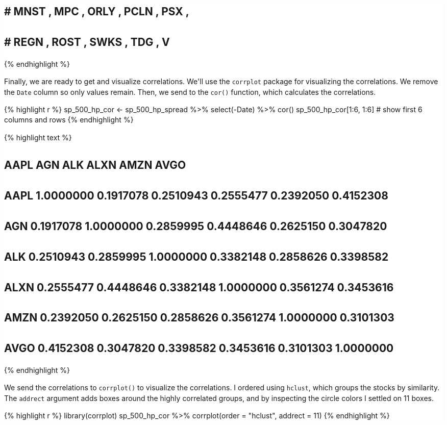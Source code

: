 ## #   MNST <dbl>, MPC <dbl>, ORLY <dbl>, PCLN <dbl>, PSX <dbl>,
## #   REGN <dbl>, ROST <dbl>, SWKS <dbl>, TDG <dbl>, V <dbl>
{% endhighlight %}

Finally, we are ready to get and visualize correlations. We'll use the `corrplot` package for visualizing the correlations. We remove the `Date` column so only values remain. Then, we send to the `cor()` function, which calculates the correlations.  


{% highlight r %}
sp_500_hp_cor <- sp_500_hp_spread %>%
    select(-Date) %>%
    cor() 
sp_500_hp_cor[1:6, 1:6] # show first 6 columns and rows
{% endhighlight %}



{% highlight text %}
##           AAPL       AGN       ALK      ALXN      AMZN      AVGO
## AAPL 1.0000000 0.1917078 0.2510943 0.2555477 0.2392050 0.4152308
## AGN  0.1917078 1.0000000 0.2859995 0.4448646 0.2625150 0.3047820
## ALK  0.2510943 0.2859995 1.0000000 0.3382148 0.2858626 0.3398582
## ALXN 0.2555477 0.4448646 0.3382148 1.0000000 0.3561274 0.3453616
## AMZN 0.2392050 0.2625150 0.2858626 0.3561274 1.0000000 0.3101303
## AVGO 0.4152308 0.3047820 0.3398582 0.3453616 0.3101303 1.0000000
{% endhighlight %}

We send the correlations to `corrplot()` to visualize the correlations. I ordered using `hclust`, which groups the stocks by similarity. The `addrect` argument adds boxes around the highly correlated groups, and by inspecting the circle colors I settled on 11 boxes.


{% highlight r %}
library(corrplot)
sp_500_hp_cor %>%
    corrplot(order   = "hclust", 
             addrect = 11)
{% endhighlight %}
